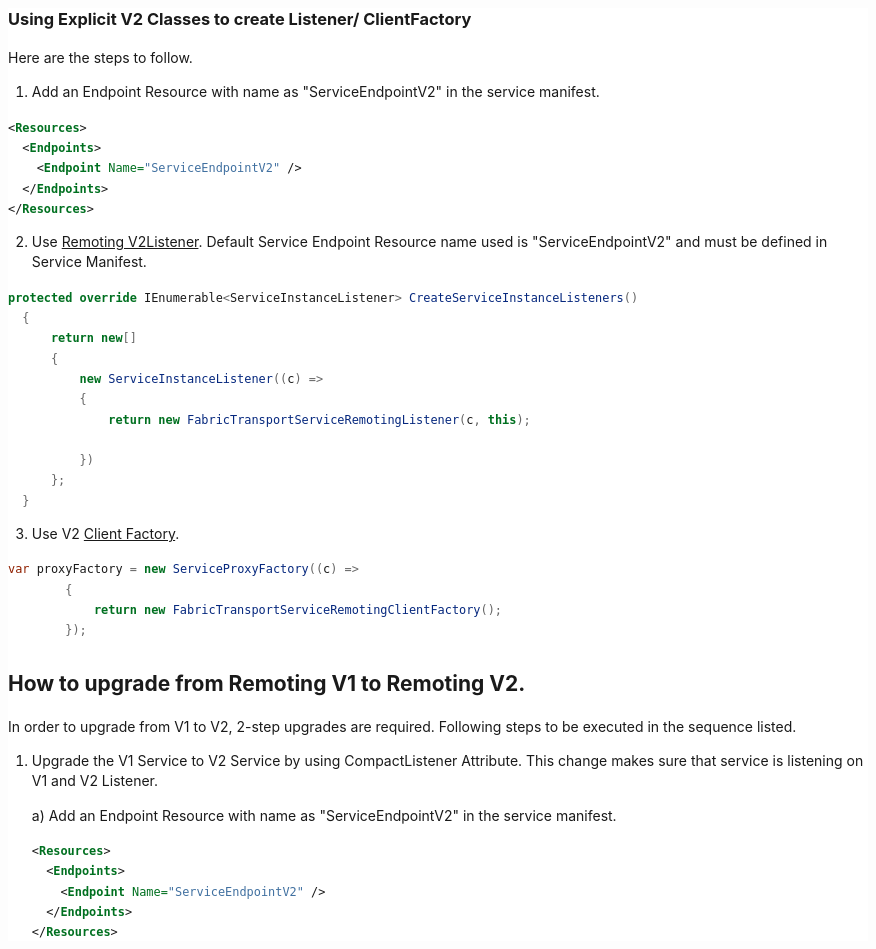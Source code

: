 ### Using Explicit V2 Classes to create Listener/ ClientFactory
Here are the steps to follow.
1.  Add an Endpoint Resource with name as "ServiceEndpointV2" in the service manifest.

  ```xml
  <Resources>
    <Endpoints>
      <Endpoint Name="ServiceEndpointV2" />  
    </Endpoints>
  </Resources>
  ```

2. Use [Remoting V2Listener](https://docs.microsoft.com/en-us/dotnet/api/microsoft.servicefabric.services.remoting.v2.fabrictransport.runtime.fabrictransportserviceremotingistener?view=azure-dotnet). Default Service Endpoint Resource name used is "ServiceEndpointV2" and must be defined in Service Manifest.

  ```csharp
  protected override IEnumerable<ServiceInstanceListener> CreateServiceInstanceListeners()
    {
        return new[]
        {
            new ServiceInstanceListener((c) =>
            {
                return new FabricTransportServiceRemotingListener(c, this);

            })
        };
    }
  ```

3. Use V2 [Client Factory](https://docs.microsoft.com/en-us/dotnet/api/microsoft.servicefabric.services.remoting.v2.fabrictransport.client.fabrictransportserviceremotingclientfactory?view=azure-dotnet).
  ```csharp
  var proxyFactory = new ServiceProxyFactory((c) =>
          {
              return new FabricTransportServiceRemotingClientFactory();
          });
  ```

## How to upgrade from Remoting V1 to Remoting V2.
In order to upgrade from V1 to V2, 2-step upgrades are required. Following steps to be executed in the sequence listed.

1. Upgrade the V1 Service to V2 Service by using CompactListener Attribute.
This change makes sure that service is listening  on V1 and V2 Listener.

    a)  Add an Endpoint Resource with name as "ServiceEndpointV2" in the service manifest.
      ```xml
      <Resources>
        <Endpoints>
          <Endpoint Name="ServiceEndpointV2" />  
        </Endpoints>
      </Resources>
      ```
